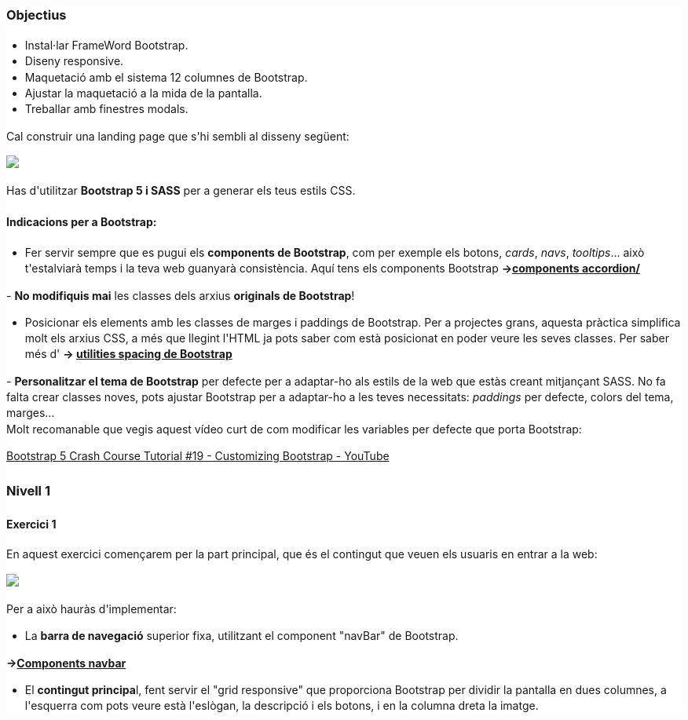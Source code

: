 ### Objectius

- Instal·lar FrameWord Bootstrap.
- Diseny responsive.
- Maquetació amb el sistema 12 columnes de Bootstrap.
- Ajustar la maquetació a la mida de la pantalla.
- Treballar amb finestres modals.



Cal construir una landing page que s'hi sembli al disseny següent:

![](./recursos_s2/Diseño/desktop-design.jpg)

Has d'utilitzar **Bootstrap 5 i SASS** per a generar els teus estils CSS.

#### Indicacions per a Bootstrap:

- Fer servir sempre que es pugui els **components de Bootstrap**, com per exemple els botons, *cards*, *navs*, *tooltips*... això t'estalviarà temps i la teva web guanyarà consistència. Aquí tens els components Bootstrap **->[components accordion/](https://getbootstrap.com/docs/5.0/components/accordion/)**

- **No modifiquis mai** les classes dels arxius **originals de Bootstrap**!

- Posicionar els elements amb les classes de marges i paddings de Bootstrap. Per a projectes grans, aquesta pràctica simplifica molt els arxius CSS, a més que llegint l'HTML ja pots saber com està posicionat en poder veure les seves classes. Per saber més d' **-> [utilities spacing de Bootstrap](https://getbootstrap.com/docs/5.0/utilities/spacing/)**

- **Personalitzar el tema de Bootstrap** per defecte per a adaptar-ho als estils de la web que estàs creant mitjançant SASS. No fa falta crear classes noves, pots ajustar Bootstrap per a adaptar-ho a les teves necessitats: *paddings* per defecte, colors del tema, marges...  
Molt recomanable que vegis aquest vídeo curt de com modificar les variables per defecte que porta Bootstrap:

[Bootstrap 5 Crash Course Tutorial #19 - Customizing Bootstrap - YouTube](https://www.youtube.com/watch?v=nCX3QVl_PiI)



### Nivell 1

#### Exercici 1

En aquest exercici començarem per la part principal, que és el contingut que veuen els usuaris en entrar a la web:

![](./recursos_s2/Diseño/exercici1.jpg)

Per a això hauràs d'implementar:

- La **barra de navegació** superior fixa, utilitzant el component "navBar" de Bootstrap.

**->[Components navbar](https://getbootstrap.com/docs/5.0/components/navbar/)**

- El **contingut principa**l, fent servir el "grid responsive" que proporciona Bootstrap per dividir la pantalla en dues columnes, a l'esquerra com pots veure està l'eslògan, la descripció i els botons, i en la columna dreta la imatge.
